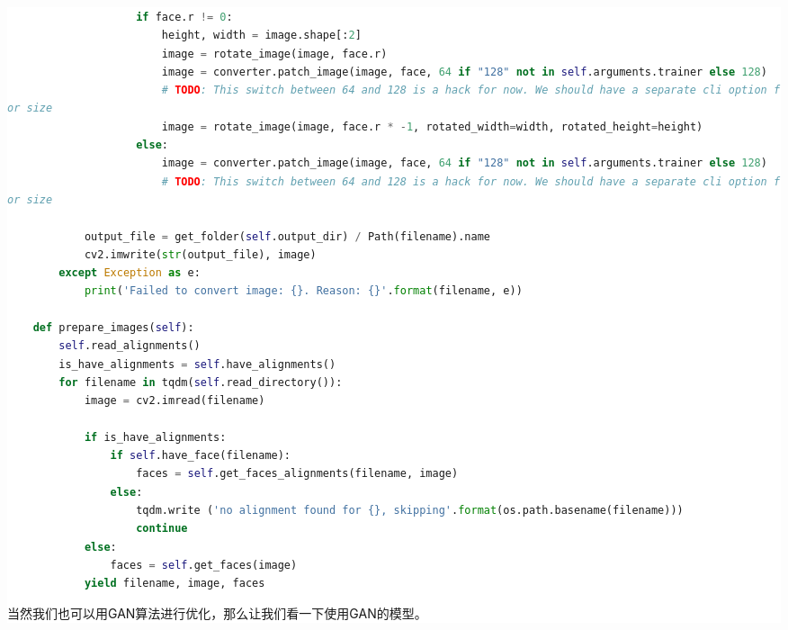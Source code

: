 ```Python
                    if face.r != 0:
                        height, width = image.shape[:2]
                        image = rotate_image(image, face.r)
                        image = converter.patch_image(image, face, 64 if "128" not in self.arguments.trainer else 128)
                        # TODO: This switch between 64 and 128 is a hack for now. We should have a separate cli option for size
                        image = rotate_image(image, face.r * -1, rotated_width=width, rotated_height=height)
                    else:
                        image = converter.patch_image(image, face, 64 if "128" not in self.arguments.trainer else 128)
                        # TODO: This switch between 64 and 128 is a hack for now. We should have a separate cli option for size

            output_file = get_folder(self.output_dir) / Path(filename).name
            cv2.imwrite(str(output_file), image)
        except Exception as e:
            print('Failed to convert image: {}. Reason: {}'.format(filename, e))

    def prepare_images(self):
        self.read_alignments()
        is_have_alignments = self.have_alignments()
        for filename in tqdm(self.read_directory()):
            image = cv2.imread(filename)

            if is_have_alignments:
                if self.have_face(filename):
                    faces = self.get_faces_alignments(filename, image)
                else:
                    tqdm.write ('no alignment found for {}, skipping'.format(os.path.basename(filename)))
                    continue
            else:
                faces = self.get_faces(image)
            yield filename, image, faces


```

当然我们也可以用GAN算法进行优化，那么让我们看一下使用GAN的模型。

